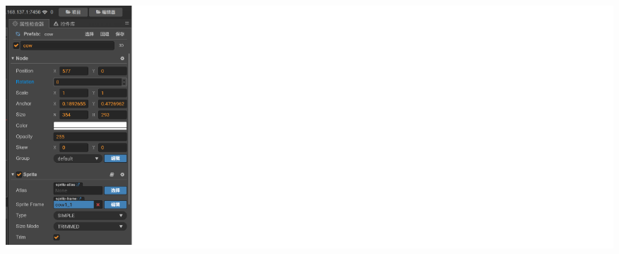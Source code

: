 <img src="./README.assets/image-20191231101106260.png" alt="image-20191231101106260" style="zoom:33%;" />

